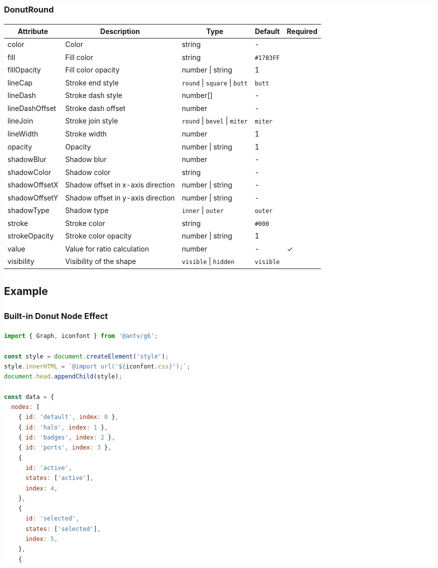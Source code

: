 ### DonutRound

| Attribute      | Description                       | Type                          | Default   | Required |
| -------------- | --------------------------------- | ----------------------------- | --------- | -------- |
| color          | Color                             | string                        | -         |          |
| fill           | Fill color                        | string                        | `#1783FF` |          |
| fillOpacity    | Fill color opacity                | number \| string              | 1         |          |
| lineCap        | Stroke end style                  | `round` \| `square` \| `butt` | `butt`    |          |
| lineDash       | Stroke dash style                 | number[]                      | -         |          |
| lineDashOffset | Stroke dash offset                | number                        | -         |          |
| lineJoin       | Stroke join style                 | `round` \| `bevel` \| `miter` | `miter`   |          |
| lineWidth      | Stroke width                      | number                        | 1         |          |
| opacity        | Opacity                           | number \| string              | 1         |          |
| shadowBlur     | Shadow blur                       | number                        | -         |          |
| shadowColor    | Shadow color                      | string                        | -         |          |
| shadowOffsetX  | Shadow offset in x-axis direction | number \| string              | -         |          |
| shadowOffsetY  | Shadow offset in y-axis direction | number \| string              | -         |          |
| shadowType     | Shadow type                       | `inner` \| `outer`            | `outer`   |          |
| stroke         | Stroke color                      | string                        | `#000`    |          |
| strokeOpacity  | Stroke color opacity              | number \| string              | 1         |          |
| value          | Value for ratio calculation       | number                        | -         | ✓        |
| visibility     | Visibility of the shape           | `visible` \| `hidden`         | `visible` |          |

## Example

### Built-in Donut Node Effect

```js | ob { inject: true }
import { Graph, iconfont } from '@antv/g6';

const style = document.createElement('style');
style.innerHTML = `@import url('${iconfont.css}');`;
document.head.appendChild(style);

const data = {
  nodes: [
    { id: 'default', index: 0 },
    { id: 'halo', index: 1 },
    { id: 'badges', index: 2 },
    { id: 'ports', index: 3 },
    {
      id: 'active',
      states: ['active'],
      index: 4,
    },
    {
      id: 'selected',
      states: ['selected'],
      index: 5,
    },
    {
```